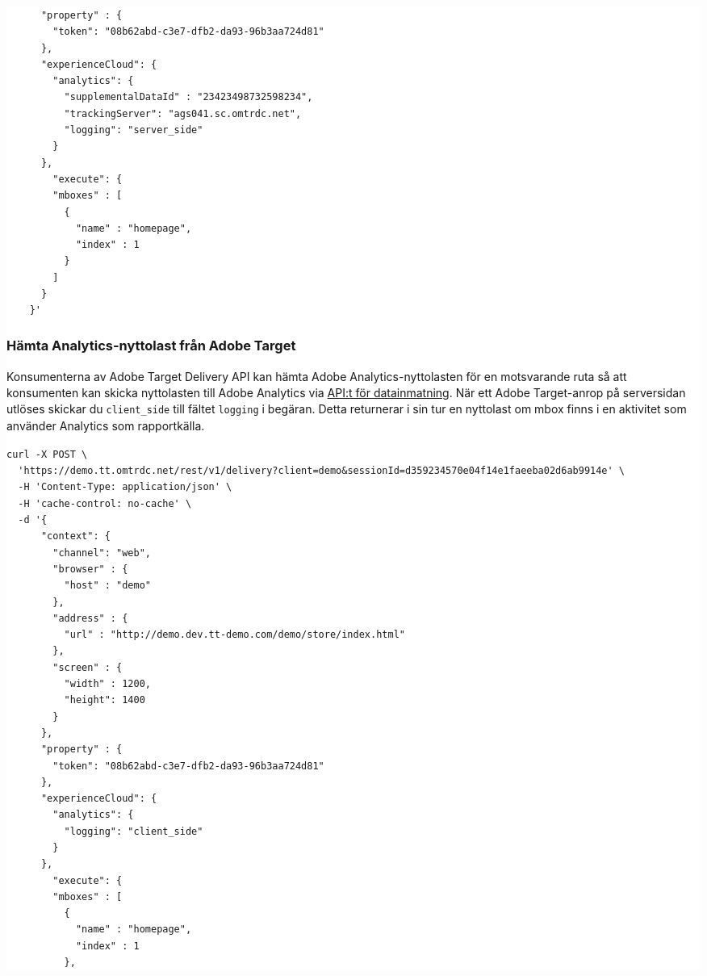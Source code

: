 ```
      "property" : {
        "token": "08b62abd-c3e7-dfb2-da93-96b3aa724d81"
      },
      "experienceCloud": {
        "analytics": {
          "supplementalDataId" : "23423498732598234",
          "trackingServer": "ags041.sc.omtrdc.net",
          "logging": "server_side"
        }
      },
        "execute": {
        "mboxes" : [
          {
            "name" : "homepage",
            "index" : 1
          }
        ]
      }
    }'
```

### Hämta Analytics-nyttolast från Adobe Target

Konsumenterna av Adobe Target Delivery API kan hämta Adobe Analytics-nyttolasten för en motsvarande ruta så att konsumenten kan skicka nyttolasten till Adobe Analytics via [API:t för datainmatning](https://github.com/AdobeDocs/analytics-1.4-apis/blob/master/docs/data-insertion-api/index.md). När ett Adobe Target-anrop på serversidan utlöses skickar du `client_side` till fältet `logging` i begäran. Detta returnerar i sin tur en nyttolast om mbox finns i en aktivitet som använder Analytics som rapportkälla.

```
curl -X POST \
  'https://demo.tt.omtrdc.net/rest/v1/delivery?client=demo&sessionId=d359234570e04f14e1faeeba02d6ab9914e' \
  -H 'Content-Type: application/json' \
  -H 'cache-control: no-cache' \
  -d '{
      "context": {
        "channel": "web",
        "browser" : {
          "host" : "demo"
        },
        "address" : {
          "url" : "http://demo.dev.tt-demo.com/demo/store/index.html"
        },
        "screen" : {
          "width" : 1200,
          "height": 1400
        }
      },
      "property" : {
        "token": "08b62abd-c3e7-dfb2-da93-96b3aa724d81"
      },
      "experienceCloud": {
        "analytics": {
          "logging": "client_side"
        }
      },
        "execute": {
        "mboxes" : [
          {
            "name" : "homepage",
            "index" : 1
          },
```